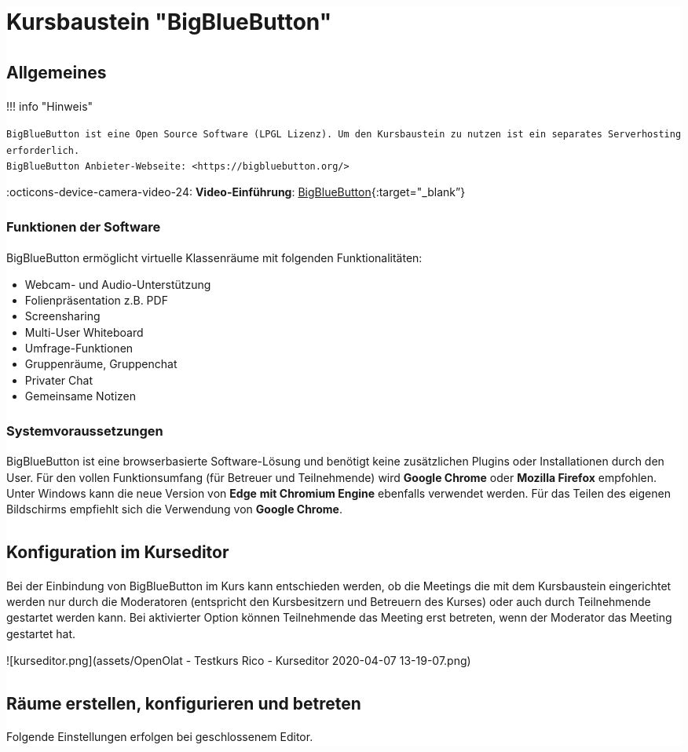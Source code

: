 # Kursbaustein "BigBlueButton"

## Allgemeines

!!! info "Hinweis"

    BigBlueButton ist eine Open Source Software (LPGL Lizenz). Um den Kursbaustein zu nutzen ist ein separates Serverhosting erforderlich.
    BigBlueButton Anbieter-Webseite: <https://bigbluebutton.org/>

:octicons-device-camera-video-24: **Video-Einführung**: [BigBlueButton](<https://www.youtube.com/embed/yVZ4V4rXUJQ>){:target="_blank”}

### Funktionen der Software  

BigBlueButton ermöglicht virtuelle Klassenräume mit folgenden
Funktionalitäten:

  * Webcam- und Audio-Unterstützung
  * Folienpräsentation z.B. PDF
  * Screensharing
  * Multi-User Whiteboard
  * Umfrage-Funktionen
  * Gruppenräume, Gruppenchat
  * Privater Chat 
  * Gemeinsame Notizen

  
### Systemvoraussetzungen

BigBlueButton ist eine browserbasierte Software-Lösung und benötigt keine zusätzlichen Plugins oder Installationen durch den User. 
Für den vollen Funktionsumfang (für Betreuer und Teilnehmende) wird **Google
Chrome** oder **Mozilla Firefox** empfohlen. Unter Windows kann die neue
Version von **Edge** **mit Chromium Engine** ebenfalls verwendet werden. Für
das Teilen des eigenen Bildschirms empfiehlt sich die Verwendung von **Google
Chrome**.  
  
  
## Konfiguration im Kurseditor

Bei der Einbindung von BigBlueButton im Kurs kann entschieden werden, ob die Meetings die mit dem Kursbaustein eingerichtet werden nur durch die Moderatoren (entspricht den Kursbesitzern und Betreuern des Kurses) oder auch durch Teilnehmende gestartet werden kann. Bei aktivierter Option können Teilnehmende das Meeting erst betreten, wenn der Moderator das Meeting gestartet hat.

![kurseditor.png](assets/OpenOlat - Testkurs Rico - Kurseditor 2020-04-07 13-19-07.png) 

## Räume erstellen, konfigurieren und betreten 

Folgende Einstellungen erfolgen bei geschlossenem Editor. 

